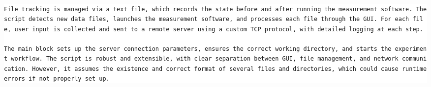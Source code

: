     File tracking is managed via a text file, which records the state before and after running the measurement software. The script detects new data files, launches the measurement software, and processes each file through the GUI. For each file, user input is collected and sent to a remote server using a custom TCP protocol, with detailed logging at each step.

    The main block sets up the server connection parameters, ensures the correct working directory, and starts the experiment workflow. The script is robust and extensible, with clear separation between GUI, file management, and network communication. However, it assumes the existence and correct format of several files and directories, which could cause runtime errors if not properly set up.